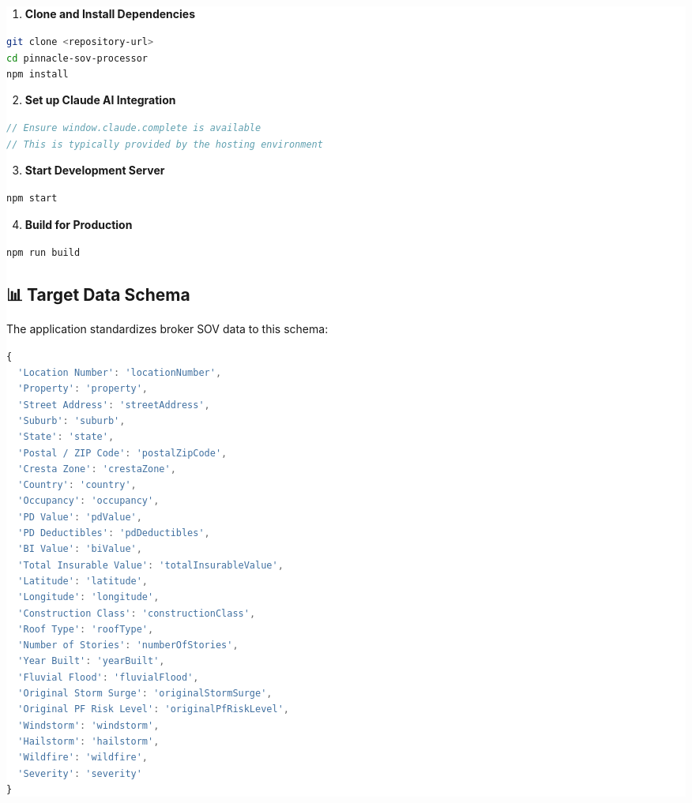 1. **Clone and Install Dependencies**
```bash
git clone <repository-url>
cd pinnacle-sov-processor
npm install
```

2. **Set up Claude AI Integration**
```javascript
// Ensure window.claude.complete is available
// This is typically provided by the hosting environment
```

3. **Start Development Server**
```bash
npm start
```

4. **Build for Production**
```bash
npm run build
```

## 📊 Target Data Schema

The application standardizes broker SOV data to this schema:

```javascript
{
  'Location Number': 'locationNumber',
  'Property': 'property',
  'Street Address': 'streetAddress',
  'Suburb': 'suburb',
  'State': 'state',
  'Postal / ZIP Code': 'postalZipCode',
  'Cresta Zone': 'crestaZone',
  'Country': 'country',
  'Occupancy': 'occupancy',
  'PD Value': 'pdValue',
  'PD Deductibles': 'pdDeductibles',
  'BI Value': 'biValue',
  'Total Insurable Value': 'totalInsurableValue',
  'Latitude': 'latitude',
  'Longitude': 'longitude',
  'Construction Class': 'constructionClass',
  'Roof Type': 'roofType',
  'Number of Stories': 'numberOfStories',
  'Year Built': 'yearBuilt',
  'Fluvial Flood': 'fluvialFlood',
  'Original Storm Surge': 'originalStormSurge',
  'Original PF Risk Level': 'originalPfRiskLevel',
  'Windstorm': 'windstorm',
  'Hailstorm': 'hailstorm',
  'Wildfire': 'wildfire',
  'Severity': 'severity'
}
```
